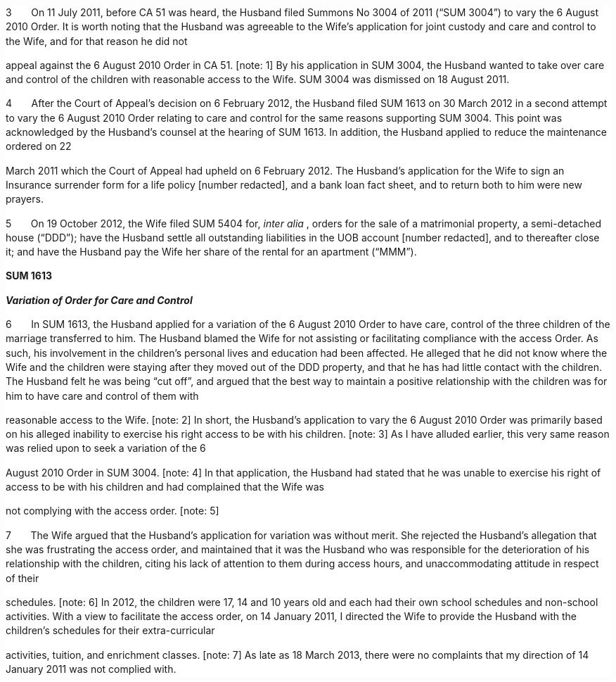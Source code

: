 3       On 11 July 2011, before CA 51 was heard, the Husband filed Summons No 3004 of 2011 (“SUM 3004”) to vary the 6 August 2010 Order. It is worth noting that the Husband was agreeable to the Wife’s application for joint custody and care and control to the Wife, and for that reason he did not 

appeal against the 6 August 2010 Order in CA 51. [note: 1] By his application in SUM 3004, the Husband wanted to take over care and control of the children with reasonable access to the Wife. SUM 3004 was dismissed on 18 August 2011. 

4       After the Court of Appeal’s decision on 6 February 2012, the Husband filed SUM 1613 on 30 March 2012 in a second attempt to vary the 6 August 2010 Order relating to care and control for the same reasons supporting SUM 3004. This point was acknowledged by the Husband’s counsel at the hearing of SUM 1613. In addition, the Husband applied to reduce the maintenance ordered on 22 


March 2011 which the Court of Appeal had upheld on 6 February 2012. The Husband’s application for the Wife to sign an Insurance surrender form for a life policy [number redacted], and a bank loan fact sheet, and to return both to him were new prayers. 

5       On 19 October 2012, the Wife filed SUM 5404 for, _inter alia_ , orders for the sale of a matrimonial property, a semi-detached house (“DDD”); have the Husband settle all outstanding liabilities in the UOB account [number redacted], and to thereafter close it; and have the Husband pay the Wife her share of the rental for an apartment (“MMM”). 

**SUM 1613** 

**_Variation of Order for Care and Control_** 

6       In SUM 1613, the Husband applied for a variation of the 6 August 2010 Order to have care, control of the three children of the marriage transferred to him. The Husband blamed the Wife for not assisting or facilitating compliance with the access Order. As such, his involvement in the children’s personal lives and education had been affected. He alleged that he did not know where the Wife and the children were staying after they moved out of the DDD property, and that he has had little contact with the children. The Husband felt he was being “cut off”, and argued that the best way to maintain a positive relationship with the children was for him to have care and control of them with 

reasonable access to the Wife. [note: 2] In short, the Husband’s application to vary the 6 August 2010 Order was primarily based on his alleged inability to exercise his right access to be with his children. [note: 3] As I have alluded earlier, this very same reason was relied upon to seek a variation of the 6 

August 2010 Order in SUM 3004. [note: 4] In that application, the Husband had stated that he was unable to exercise his right of access to be with his children and had complained that the Wife was 

not complying with the access order. [note: 5] 

7       The Wife argued that the Husband’s application for variation was without merit. She rejected the Husband’s allegation that she was frustrating the access order, and maintained that it was the Husband who was responsible for the deterioration of his relationship with the children, citing his lack of attention to them during access hours, and unaccommodating attitude in respect of their 

schedules. [note: 6] In 2012, the children were 17, 14 and 10 years old and each had their own school schedules and non-school activities. With a view to facilitate the access order, on 14 January 2011, I directed the Wife to provide the Husband with the children’s schedules for their extra-curricular 

activities, tuition, and enrichment classes. [note: 7] As late as 18 March 2013, there were no complaints that my direction of 14 January 2011 was not complied with. 
